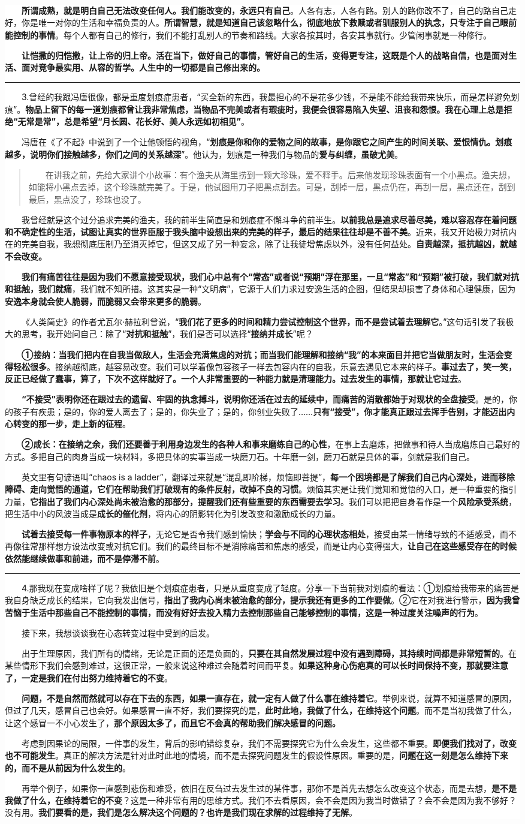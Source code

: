 &emsp;&emsp;**所谓成熟，就是明白自己无法改变任何人。我们能改变的，永远只有自己**。人各有志，人各有路。别人的路你改不了，自己的路自己走好，你是唯一对你的生活和幸福负责的人。**所谓智慧，就是知道自己该忽略什么，彻底地放下救赎或者驯服别人的执念，只专注于自己眼前能控制的事情**。每个人都有自己的修行，我们不能打乱别人的节奏和路线。大家各按其时，各安其事就行。少管闲事就是一种修行。

&emsp;&emsp;**让恺撒的归恺撒，让上帝的归上帝。活在当下，做好自己的事情，管好自己的生活，变得更专注，这既是个人的战略自信，也是面对生活、面对竞争最实用、从容的哲学。人生中的一切都是自己修出来的。**

---

&emsp;&emsp;3.曾经的我跟冯唐很像，都是重度划痕症患者，“买全新的东西，我最担心的不是花多少钱，不是能不能给我带来快乐，而是怎样避免划痕”。**物品上留下的每一道划痕都曾让我非常焦虑，当物品不完美或者有瑕疵时，我便会很容易陷入失望、沮丧和怨恨。我在心理上总是拒绝“无常是常”，总是希望“月长圆、花长好、美人永远如初相见”**。

&emsp;&emsp;冯唐在《了不起》中说到了一个让他顿悟的视角，“**划痕是你和你的爱物之间的故事，是你跟它之间产生的时间关联、爱恨情仇。划痕越多，说明你们接触越多，你们之间的关系越深**”。他认为，划痕是一种我们与物品的**爱与纠缠，虽破尤美**。

> &emsp;&emsp;在讲我之前，先给大家讲个小故事：有个渔夫从海里捞到一颗大珍珠，爱不释手。后来他发现珍珠表面有一个小黑点。渔夫想，如能将小黑点去掉，这个珍珠就完美了。于是，他试图用刀子把黑点刮去。可是，刮掉一层，黑点仍在，再刮一层，黑点还在，刮到最后，黑点没了，珍珠也没了。

&emsp;&emsp;我曾经就是这个过分追求完美的渔夫，我的前半生简直是和划痕症不懈斗争的前半生。**以前我总是追求尽善尽美，难以容忍存在着问题和不确定性的生活，试图让真实的世界臣服于我头脑中设想出来的完美的样子，最后的结果往往却是不善不美**。近来，我又开始极力对抗内在的完美自我，我想彻底压制乃至消灭掉它，但这又成了另一种妄念，除了让我徒增焦虑以外，没有任何益处。**自责越深，抵抗越凶，就越不会改变。**

&emsp;&emsp;**我们有痛苦往往是因为我们不愿意接受现状，我们心中总有个“常态”或者说“预期”浮在那里，一旦“常态”和“预期”被打破，我们就对抗和抵触，我们就痛**，我们就不知所措。这其实是一种“文明病”，它源于人们力求过安逸生活的企图，但结果却损害了身体和心理健康，因为**安逸本身就会使人脆弱，而脆弱又会带来更多的脆弱**。

&emsp;&emsp;《人类简史》的作者尤瓦尔·赫拉利曾说，“**我们花了更多的时间和精力尝试控制这个世界，而不是尝试着去理解它**。”这句话引发了我极大的思考，我开始问自己：除了“**对抗和抵触**”，我们是否可以选择“**接纳并成长**”呢？

&emsp;&emsp;**①接纳：当我们把内在自我当做敌人，生活会充满焦虑的对抗；而当我们能理解和接纳“我”的本来面目并把它当做朋友时，生活会变得轻松很多**。接纳越彻底，越容易改变。我们可以学着像包容孩子一样去包容内在的自我，乐意去遇见它本来的样子。**事过去了，笑一笑，反正已经做了蠢事，算了，下次不这样就好了。一个人非常重要的一种能力就是清理能力。过去发生的事情，那就让它过去**。

&emsp;&emsp;**“不接受”表明你还在跟过去的遗留、牢固的执念搏斗，说明你还活在过去的延续中，而痛苦的消散都始于对现状的全盘接受**。是的，你的孩子有疾患；是的，你的爱人离去了；是的，你失业了；是的，你创业失败了……**只有“接受”，你才能真正跟过去挥手告别，才能迈出内心转变的那一步，走上新的征程**。

&emsp;&emsp;**②成长：在接纳之余，我们还要善于利用身边发生的各种人和事来磨练自己的心性**，在事上去磨炼，把做事和待人当成磨炼自己最好的方式。多把自己的肉身当成一块材料，多把具体的实事当成一块磨刀石。十年磨一剑，磨刀石就是具体的事，剑就是我们自己。

&emsp;&emsp;英文里有句谚语叫“chaos is a ladder”，翻译过来就是“混乱即阶梯，烦恼即菩提”，**每一个困境都是了解我们自己内心深处，进而移除障碍、走向觉悟的通道，它们在帮助我们打破现有的条件反射，改掉不良的习惯**。烦恼其实是让我们觉知和觉悟的入口，是一种重要的指引力量，**它指出了我们内心深处尚未被治愈的那部分，提醒我们还有些重要的东西需要去学习**。我们可以把把自身看作是一个**风险承受系统**，把生活中小的风波当成是**成长的催化剂**，将内心的阴影转化为引发改变和激励成长的力量。

&emsp;&emsp;**试着去接受每一件事物原本的样子**，无论它是否令我们感到愉快；**学会与不同的心理状态相处**，接受由某一情绪导致的不适感受，而不再像往常那样想方设法改变或对抗它们。我们的最终目标不是消除痛苦和焦虑的感受，而是让内心变得强大，**让自己在这些感受存在的时候依然能继续做事和前进，而不是停滞不前**。

---

&emsp;&emsp;4.那我现在变成啥样了呢？我依旧是个划痕症患者，只是从重度变成了轻度。分享一下当前我对划痕的看法：①划痕给我带来的痛苦是我自身缺乏成长的结果，它向我发出信号，**指出了我内心尚未被治愈的部分，提示我还有更多的工作要做**。②它在对我进行警示，**因为我曾苦恼于生活中那些自己不能控制的事情，而没有好好去投入精力去控制那些自己能够控制的事情，这是一种过度关注噪声的行为**。

&emsp;&emsp;接下来，我想谈谈我在心态转变过程中受到的启发。

&emsp;&emsp;出于生理原因，我们所有的情绪，无论是正面的还是负面的，**只要在其自然发展过程中没有遇到障碍，其持续时间都是非常短暂的**。在某些情形下我们会感到难过，这很正常，一般来说这种难过会随着时间而平复。**如果这种身心伤疤真的可以长时间保持不变，那就要注意了，一定是我们在付出努力维持着它的不变**。

&emsp;&emsp;**问题，不是自然而然就可以存在下去的东西，如果一直存在，就一定有人做了什么事在维持着它**。举例来说，就算不知道感冒的原因，但过了几天，感冒自己也会好。如果感冒一直不好，我们要探究的是，**此时此地，我做了什么，在维持这个问题**。而不是当初我做了什么，让这个感冒一不小心发生了，**那个原因太多了，而且它不会真的帮助我们解决感冒的问题。**

&emsp;&emsp;考虑到因果论的局限，一件事的发生，背后的影响错综复杂，我们不需要探究它为什么会发生，这些都不重要。**即便我们找对了，改变也不可能发生**。真正的解决方法是针对此时此地的情境，而不是去探究问题发生的假设性原因。重要的是，**问题在这一刻是怎么维持下来的，而不是从前因为什么发生的**。

&emsp;&emsp;再举个例子，如果你一直感到悲伤和难受，依旧在反刍过去发生过的某件事，那你不是首先去想怎么改变这个状态，而是去想，**是不是我做了什么，在维持着它的不变**？这是一种非常有用的思维方式。我们不去看原因，会不会是因为我当时做错了？会不会是因为我不够好？没有用。**我们要看的是，我们是怎么解决这个问题的？也许是我们现在求解的过程维持了无解**。
